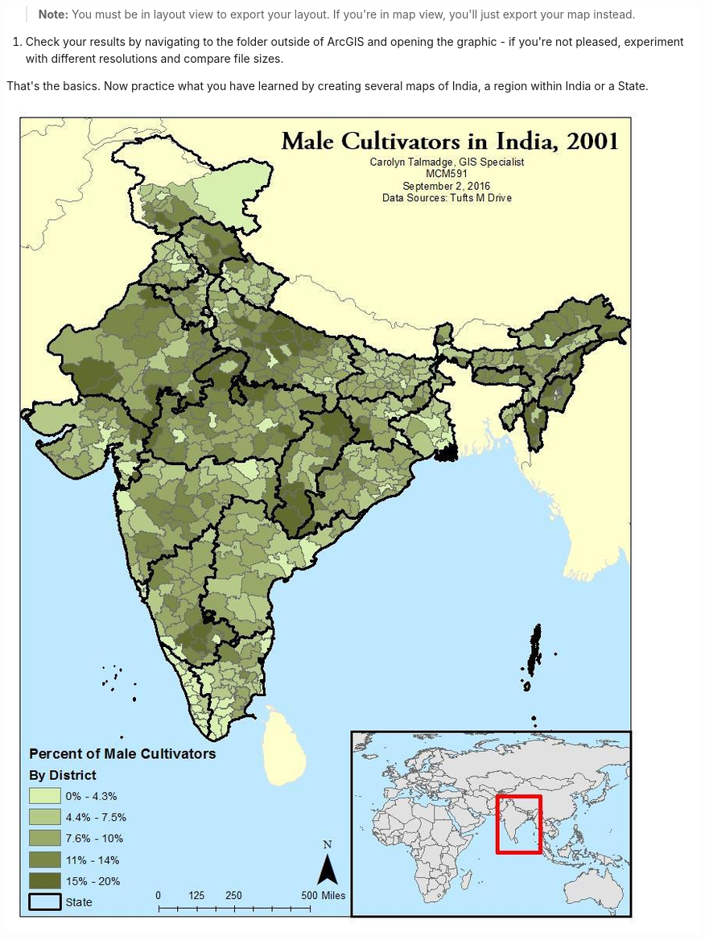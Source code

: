 > **Note:** You must be in layout view to export your layout. If you're in map view, you'll just export your map instead.

1. Check your results by navigating to the folder outside of ArcGIS and opening the graphic - if you're not pleased, experiment with different resolutions and compare file sizes.

That's the basics. Now practice what you have learned by creating several maps of India, a region within India or a State.

![Select](images/Image109.png)




[link]: #



[req]: https://img.shields.io/badge/IMPORTANT!-red?style=plastic